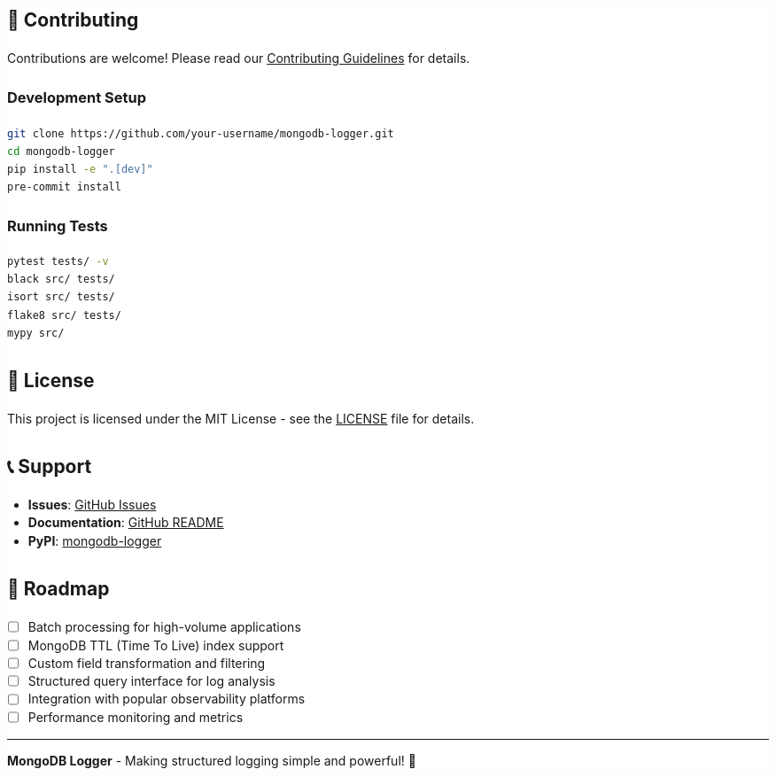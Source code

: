 ## 🤝 Contributing

Contributions are welcome! Please read our [Contributing Guidelines](CONTRIBUTING.md) for details.

### Development Setup

```bash
git clone https://github.com/your-username/mongodb-logger.git
cd mongodb-logger
pip install -e ".[dev]"
pre-commit install
```

### Running Tests

```bash
pytest tests/ -v
black src/ tests/
isort src/ tests/
flake8 src/ tests/
mypy src/
```

## 📄 License

This project is licensed under the MIT License - see the [LICENSE](LICENSE) file for details.

## 📞 Support

- **Issues**: [GitHub Issues](https://github.com/your-username/mongodb-logger/issues)
- **Documentation**: [GitHub README](https://github.com/your-username/mongodb-logger#readme)
- **PyPI**: [mongodb-logger](https://pypi.org/project/mongodb-logger/)

## 🎯 Roadmap

- [ ] Batch processing for high-volume applications
- [ ] MongoDB TTL (Time To Live) index support
- [ ] Custom field transformation and filtering
- [ ] Structured query interface for log analysis
- [ ] Integration with popular observability platforms
- [ ] Performance monitoring and metrics

---

**MongoDB Logger** - Making structured logging simple and powerful! 🚀